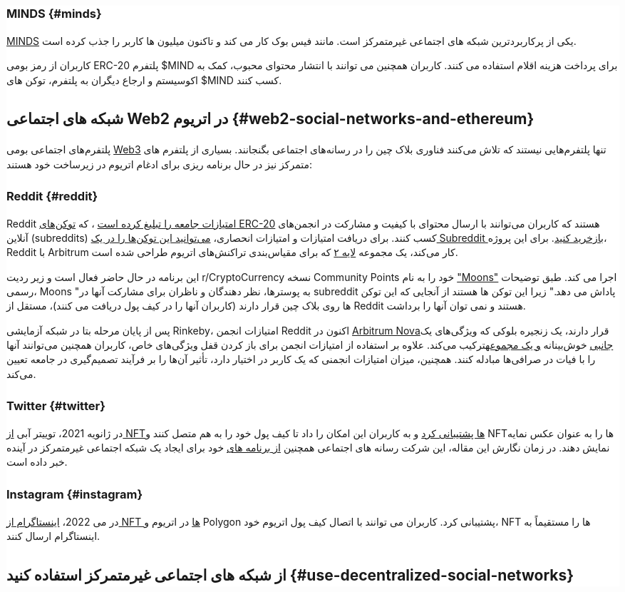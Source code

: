 ### MINDS \{#minds}

[MINDS](https://www.minds.com/) یکی از پرکاربردترین شبکه های اجتماعی غیرمتمرکز است. مانند فیس بوک کار می کند و تاکنون میلیون ها کاربر را جذب کرده است.

کاربران از رمز بومی ERC-20 پلتفرم $MIND برای پرداخت هزینه اقلام استفاده می کنند. کاربران همچنین می توانند با انتشار محتوای محبوب، کمک به اکوسیستم و ارجاع دیگران به پلتفرم، توکن های $MIND کسب کنند.

## شبکه های اجتماعی Web2 در اتریوم \{#web2-social-networks-and-ethereum}

پلتفرم‌های اجتماعی بومی [Web3](/web3/) تنها پلتفرم‌هایی نیستند که تلاش می‌کنند فناوری بلاک چین را در رسانه‌های اجتماعی بگنجانند. بسیاری از پلتفرم های متمرکز نیز در حال برنامه ریزی برای ادغام اتریوم در زیرساخت خود هستند:

### Reddit \{#reddit}

Reddit [امتیازات جامعه را تبلیغ کرده است](https://cointelegraph.com/news/reddit-to-reportedly-tokenize-karma-points-and-onboard-500m-new-users) ، که [توکن‌های ERC-20](/developers/docs/standards/tokens/erc-20/) هستند که کاربران می‌توانند با ارسال محتوای با کیفیت و مشارکت در انجمن‌های آنلاین (subreddits) کسب کنند. برای دریافت امتیازات و امتیازات انحصاری، [می‌توانید این توکن‌ها را در یک Subreddit بازخرید کنید](https://www.reddit.com/community-points/). برای این پروژه، Reddit با Arbitrum کار می‌کند، یک مجموعه [لایه ۲](/layer-2/) که برای مقیاس‌بندی تراکنش‌های اتریوم طراحی شده است.

این برنامه در حال حاضر فعال است و زیر ردیت r/CryptoCurrency نسخه Community Points خود را به نام ["Moons"](https://www.reddit.com/r/CryptoCurrency/wiki/moons_wiki) اجرا می کند. طبق توضیحات رسمی، Moons "به پوسترها، نظر دهندگان و ناظران برای مشارکت آنها در subreddit پاداش می دهد." زیرا این توکن ها هستند از آنجایی که این توکن ها روی بلاک چین قرار دارند (کاربران آنها را در کیف پول دریافت می کنند)، مستقل از Reddit هستند و نمی توان آنها را برداشت.

پس از پایان مرحله بتا در شبکه آزمایشی Rinkeby، امتیازات انجمن Reddit اکنون در [Arbitrum Nova](https://nova.arbitrum.io/)قرار دارند، یک زنجیره بلوکی که ویژگی‌های یک [جانبی](/developers/docs/scaling/sidechains/) خوش‌بینانه [و یک مجموعه](/developers/docs/scaling/optimistic-rollups/)ترکیب می‌کند. علاوه بر استفاده از امتیازات انجمن برای باز کردن قفل ویژگی‌های خاص، کاربران همچنین می‌توانند آنها را با فیات در صرافی‌ها مبادله کنند. همچنین، میزان امتیازات انجمنی که یک کاربر در اختیار دارد، تأثیر آن‌ها را بر فرآیند تصمیم‌گیری در جامعه تعیین می‌کند.

### Twitter \{#twitter}

در ژانویه 2021، توییتر آبی [از NFTها پشتیبانی کرد](https://mashable.com/article/twitter-blue-nft-profile-picture) و به کاربران این امکان را داد تا کیف پول خود را به هم متصل کنند و NFTها را به عنوان عکس نمایه نمایش دهند. در زمان نگارش این مقاله، این شرکت رسانه های اجتماعی همچنین [از برنامه های](https://www.theverge.com/2021/8/16/22627435/twitter-bluesky-lead-jay-graber-decentralized-social-web) خود برای ایجاد یک شبکه اجتماعی غیرمتمرکز در آینده خبر داده است.

### Instagram \{#instagram}

در می 2022، [اینستاگرام از NFT ها](https://about.instagram.com/blog/announcements/instagram-digital-collectibles) در اتریوم و Polygon پشتیبانی کرد. کاربران می توانند با اتصال کیف پول اتریوم خود، NFT ها را مستقیماً به اینستاگرام ارسال کنند.

## از شبکه های اجتماعی غیرمتمرکز استفاده کنید \{#use-decentralized-social-networks}
